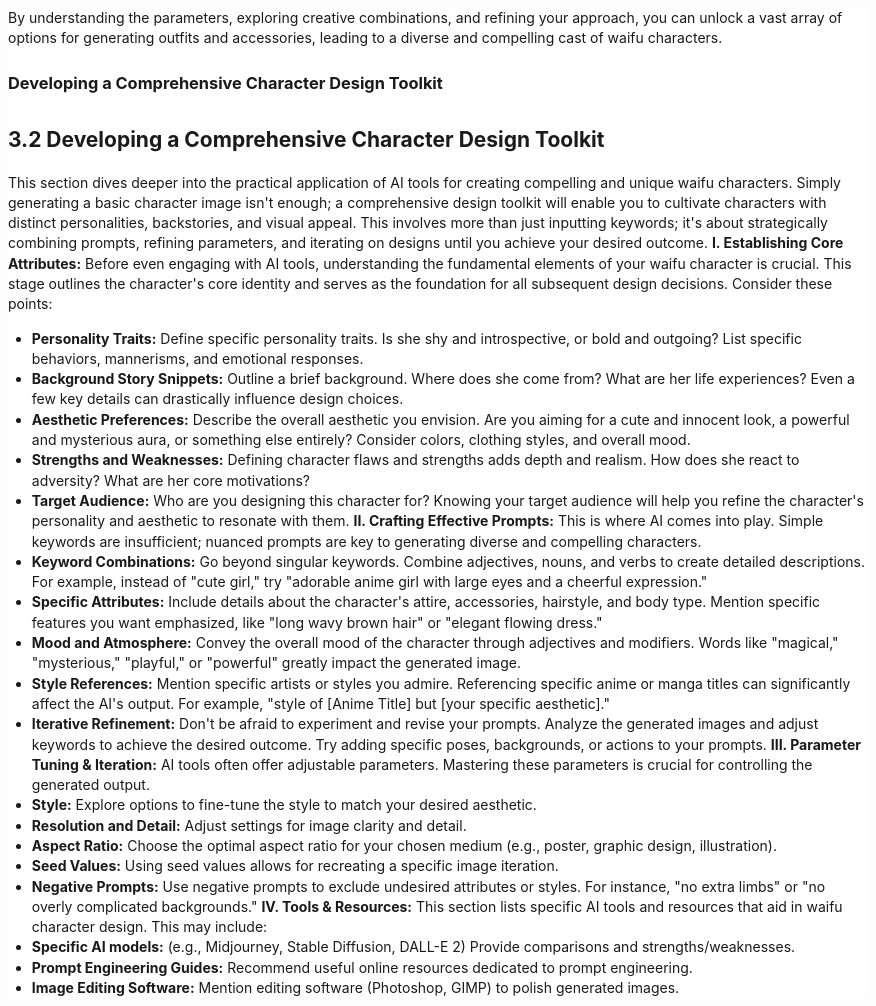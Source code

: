By understanding the parameters, exploring creative combinations, and refining your approach, you can unlock a vast array of options for generating outfits and accessories, leading to a diverse and compelling cast of waifu characters.
### Developing a Comprehensive Character Design Toolkit
## 3.2 Developing a Comprehensive Character Design Toolkit
This section dives deeper into the practical application of AI tools for creating compelling and unique waifu characters.  Simply generating a basic character image isn't enough; a comprehensive design toolkit will enable you to cultivate characters with distinct personalities, backstories, and visual appeal.  This involves more than just inputting keywords; it's about strategically combining prompts, refining parameters, and iterating on designs until you achieve your desired outcome.
**I. Establishing Core Attributes:**
Before even engaging with AI tools, understanding the fundamental elements of your waifu character is crucial.  This stage outlines the character's core identity and serves as the foundation for all subsequent design decisions.  Consider these points:
* **Personality Traits:**  Define specific personality traits.  Is she shy and introspective, or bold and outgoing?  List specific behaviors, mannerisms, and emotional responses.
* **Background Story Snippets:**  Outline a brief background. Where does she come from?  What are her life experiences?  Even a few key details can drastically influence design choices.
* **Aesthetic Preferences:**  Describe the overall aesthetic you envision.  Are you aiming for a cute and innocent look, a powerful and mysterious aura, or something else entirely?  Consider colors, clothing styles, and overall mood.
* **Strengths and Weaknesses:**  Defining character flaws and strengths adds depth and realism.  How does she react to adversity?  What are her core motivations?
* **Target Audience:**  Who are you designing this character for?  Knowing your target audience will help you refine the character's personality and aesthetic to resonate with them.
**II. Crafting Effective Prompts:**
This is where AI comes into play.  Simple keywords are insufficient; nuanced prompts are key to generating diverse and compelling characters.
* **Keyword Combinations:**  Go beyond singular keywords.  Combine adjectives, nouns, and verbs to create detailed descriptions.  For example, instead of "cute girl," try "adorable anime girl with large eyes and a cheerful expression."
* **Specific Attributes:**  Include details about the character's attire, accessories, hairstyle, and body type.  Mention specific features you want emphasized, like "long wavy brown hair" or "elegant flowing dress."
* **Mood and Atmosphere:**  Convey the overall mood of the character through adjectives and modifiers.  Words like "magical," "mysterious," "playful," or "powerful" greatly impact the generated image.
* **Style References:**  Mention specific artists or styles you admire.  Referencing specific anime or manga titles can significantly affect the AI's output.  For example, "style of [Anime Title] but [your specific aesthetic]."
* **Iterative Refinement:**  Don't be afraid to experiment and revise your prompts.  Analyze the generated images and adjust keywords to achieve the desired outcome.  Try adding specific poses, backgrounds, or actions to your prompts.
**III. Parameter Tuning & Iteration:**
AI tools often offer adjustable parameters.  Mastering these parameters is crucial for controlling the generated output.
* **Style:** Explore options to fine-tune the style to match your desired aesthetic.
* **Resolution and Detail:**  Adjust settings for image clarity and detail.
* **Aspect Ratio:**  Choose the optimal aspect ratio for your chosen medium (e.g., poster, graphic design, illustration).
* **Seed Values:**  Using seed values allows for recreating a specific image iteration.
* **Negative Prompts:**  Use negative prompts to exclude undesired attributes or styles.  For instance, "no extra limbs" or "no overly complicated backgrounds."
**IV. Tools & Resources:**
This section lists specific AI tools and resources that aid in waifu character design.  This may include:
* **Specific AI models:**  (e.g., Midjourney, Stable Diffusion, DALL-E 2)  Provide comparisons and strengths/weaknesses.
* **Prompt Engineering Guides:**  Recommend useful online resources dedicated to prompt engineering.
* **Image Editing Software:**  Mention editing software (Photoshop, GIMP) to polish generated images.